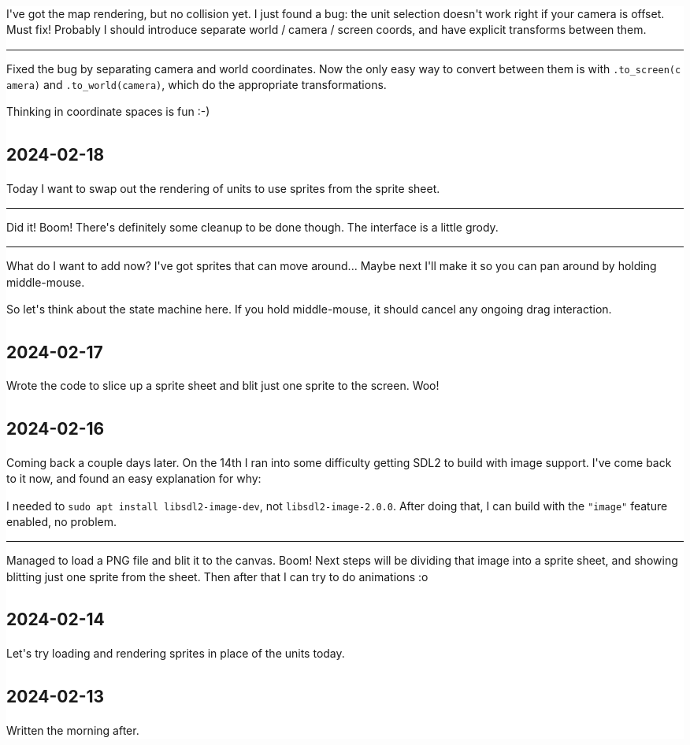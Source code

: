 
I've got the map rendering, but no collision yet. I just found a bug:
the unit selection doesn't work right if your camera is offset. Must fix!
Probably I should introduce separate world / camera / screen coords, and
have explicit transforms between them.

---

Fixed the bug by separating camera and world coordinates. Now the only easy way
to convert between them is with `.to_screen(camera)` and `.to_world(camera)`,
which do the appropriate transformations.

Thinking in coordinate spaces is fun :-)

## 2024-02-18
Today I want to swap out the rendering of units to use sprites from the sprite
sheet.

---

Did it! Boom! There's definitely some cleanup to be done though. The interface
is a little grody.

---

What do I want to add now? I've got sprites that can move around...
Maybe next I'll make it so you can pan around by holding middle-mouse.

So let's think about the state machine here. If you hold middle-mouse, it
should cancel any ongoing drag interaction.

## 2024-02-17
Wrote the code to slice up a sprite sheet and blit just one sprite to the
screen. Woo!

## 2024-02-16
Coming back a couple days later. On the 14th I ran into some difficulty getting
SDL2 to build with image support. I've come back to it now, and found an easy
explanation for why:

I needed to `sudo apt install libsdl2-image-dev`, not `libsdl2-image-2.0.0`.
After doing that, I can build with the `"image"` feature enabled, no problem.

---

Managed to load a PNG file and blit it to the canvas. Boom! Next steps will be
dividing that image into a sprite sheet, and showing blitting just one sprite
from the sheet. Then after that I can try to do animations :o

## 2024-02-14
Let's try loading and rendering sprites in place of the units today.

## 2024-02-13
Written the morning after.

